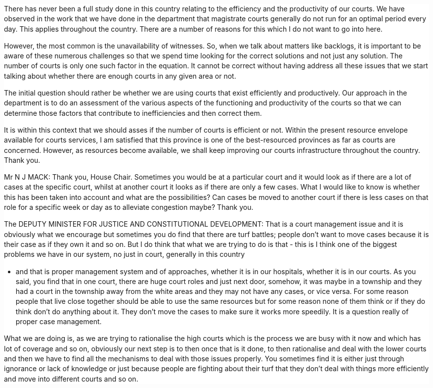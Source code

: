 There has never been a full study done in this country relating to the
efficiency and the productivity of our courts. We have observed in the work
that we have done in the department that magistrate courts generally do not
run for an optimal period every day. This applies throughout the country.
There are a number of reasons for this which I do not want to go into here.


However, the most common is the unavailability of witnesses. So, when we
talk about matters like backlogs, it is important to be aware of these
numerous challenges so that we spend time looking for the correct solutions
and not just any solution. The number of courts is only one such factor in
the equation. It cannot be correct without having address all these issues
that we start talking about whether there are enough courts in any given
area or not.

The initial question should rather be whether we are using courts that
exist efficiently and productively. Our approach in the department is to do
an assessment of the various aspects of the functioning and productivity of
the courts so that we can determine those factors that contribute to
inefficiencies and then correct them.

It is within this context that we should asses if the number of courts is
efficient or not. Within the present resource envelope available for courts
services, I am satisfied that this province is one of the best-resourced
provinces as far as courts are concerned. However, as resources become
available, we shall keep improving our courts infrastructure throughout the
country. Thank you.

Mr N J MACK: Thank you, House Chair. Sometimes you would be at a particular
court and it would look as if there are a lot of cases at the specific
court, whilst at another court it looks as if there are only a few cases.
What I would like to know is whether this has been taken into account and
what are the possibilities? Can cases be moved to another court if there is
less cases on that role for a specific week or day as to alleviate
congestion maybe? Thank you.

The DEPUTY MINISTER FOR JUSTICE AND CONSTITUTIONAL DEVELOPMENT: That is a
court management issue and it is obviously what we encourage but sometimes
you do find that there are turf battles; people don’t want to move cases
because it is their case as if they own it and so on. But I do think that
what we are trying to do is that - this is I think one of the biggest
problems we have in our system, no just in court, generally in this country
- and that is proper management system and of approaches, whether it is in
our hospitals, whether it is in our courts. As you said, you find that in
one court, there are huge court roles and just next door, somehow, it was
maybe in a township and they had a court in the township away from the
white areas and they may not have any cases, or vice versa. For some reason
people that live close together should be able to use the same resources
but for some reason none of them think or if they do think don’t do
anything about it. They don’t move the cases to make sure it works more
speedily. It is a question really of proper case management.

What we are doing is, as we are trying to rationalise the high courts which
is the process we are busy with it now and which has lot of coverage and so
on, obviously our next step is to then once that is it done, to then
rationalise and deal with the lower courts and then we have to find all the
mechanisms to deal with those issues properly. You sometimes find it is
either just through ignorance or lack of knowledge or just because people
are fighting about their turf that they don’t deal with things more
efficiently and move into different courts and so on.
